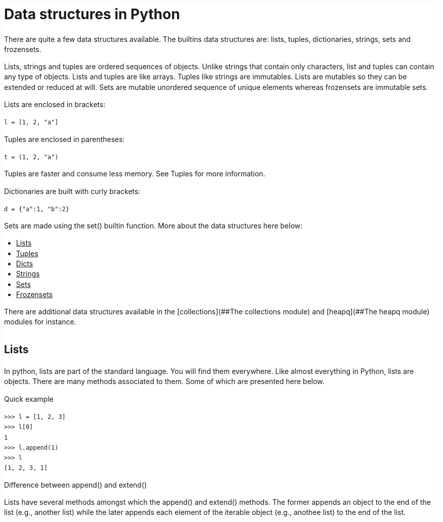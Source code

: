 # Data structures in Python

There are quite a few data structures available. The builtins data structures are: lists, tuples, dictionaries, strings, sets and frozensets.

Lists, strings and tuples are ordered sequences of objects. Unlike strings that contain only characters, list and tuples can contain any type of objects. Lists and tuples are like arrays. Tuples like strings are immutables. Lists are mutables so they can be extended or reduced at will. Sets are mutable unordered sequence of unique elements whereas frozensets are immutable sets.

Lists are enclosed in brackets:
```
l = [1, 2, "a"]
```
Tuples are enclosed in parentheses:
```
t = (1, 2, "a")
```
Tuples are faster and consume less memory. See Tuples for more information.

Dictionaries are built with curly brackets:
```
d = {"a":1, "b":2}
```
Sets are made using the set() builtin function. More about the data structures here below:

* [Lists](##Lists)
* [Tuples](##Tuples)
* [Dicts](##Dicts)
* [Strings](##Strings)
* [Sets](##Sets)
* [Frozensets](##Frozensets)

There are additional data structures available in the [collections](##The collections module) and [heapq](##The heapq module) modules for instance.

## Lists

In python, lists are part of the standard language. You will find them everywhere. Like almost everything in Python, lists are objects. There are many methods associated to them. Some of which are presented here below.

Quick example
```
>>> l = [1, 2, 3]
>>> l[0]
1
>>> l.append(1)
>>> l
[1, 2, 3, 1]
```

Difference between append() and extend()

Lists have several methods amongst which the append() and extend() methods. The former appends an object to the end of the list (e.g., another list) while the later appends each element of the iterable object (e.g., anothee list) to the end of the list.

